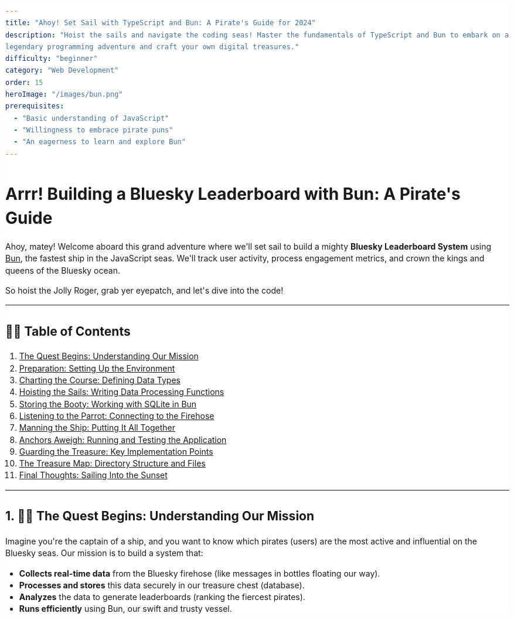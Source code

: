 ```yaml
---
title: "Ahoy! Set Sail with TypeScript and Bun: A Pirate's Guide for 2024"
description: "Hoist the sails and navigate the coding seas! Master the fundamentals of TypeScript and Bun to embark on a legendary programming adventure and craft your own digital treasures."
difficulty: "beginner"
category: "Web Development"
order: 15
heroImage: "/images/bun.png"
prerequisites:
  - "Basic understanding of JavaScript"
  - "Willingness to embrace pirate puns"
  - "An eagerness to learn and explore Bun"
---
```


# Arrr! Building a Bluesky Leaderboard with Bun: A Pirate's Guide

Ahoy, matey! Welcome aboard this grand adventure where we'll set sail to build a mighty **Bluesky Leaderboard System** using [Bun](https://bun.sh/), the fastest ship in the JavaScript seas. We'll track user activity, process engagement metrics, and crown the kings and queens of the Bluesky ocean.

So hoist the Jolly Roger, grab yer eyepatch, and let's dive into the code!

---

## 🏴‍☠️ Table of Contents

1. [The Quest Begins: Understanding Our Mission](#the-quest-begins)
2. [Preparation: Setting Up the Environment](#preparation)
3. [Charting the Course: Defining Data Types](#charting-the-course)
4. [Hoisting the Sails: Writing Data Processing Functions](#hoisting-the-sails)
5. [Storing the Booty: Working with SQLite in Bun](#storing-the-booty)
6. [Listening to the Parrot: Connecting to the Firehose](#listening-to-the-parrot)
7. [Manning the Ship: Putting It All Together](#manning-the-ship)
8. [Anchors Aweigh: Running and Testing the Application](#anchors-aweigh)
9. [Guarding the Treasure: Key Implementation Points](#guarding-the-treasure)
10. [The Treasure Map: Directory Structure and Files](#the-treasure-map)
11. [Final Thoughts: Sailing Into the Sunset](#final-thoughts)

---

<a name="the-quest-begins"></a>

## 1. 🏴‍☠️ The Quest Begins: Understanding Our Mission

Imagine you're the captain of a ship, and you want to know which pirates (users) are the most active and influential on the Bluesky seas. Our mission is to build a system that:

- **Collects real-time data** from the Bluesky firehose (like messages in bottles floating our way).
- **Processes and stores** this data securely in our treasure chest (database).
- **Analyzes** the data to generate leaderboards (ranking the fiercest pirates).
- **Runs efficiently** using Bun, our swift and trusty vessel.
